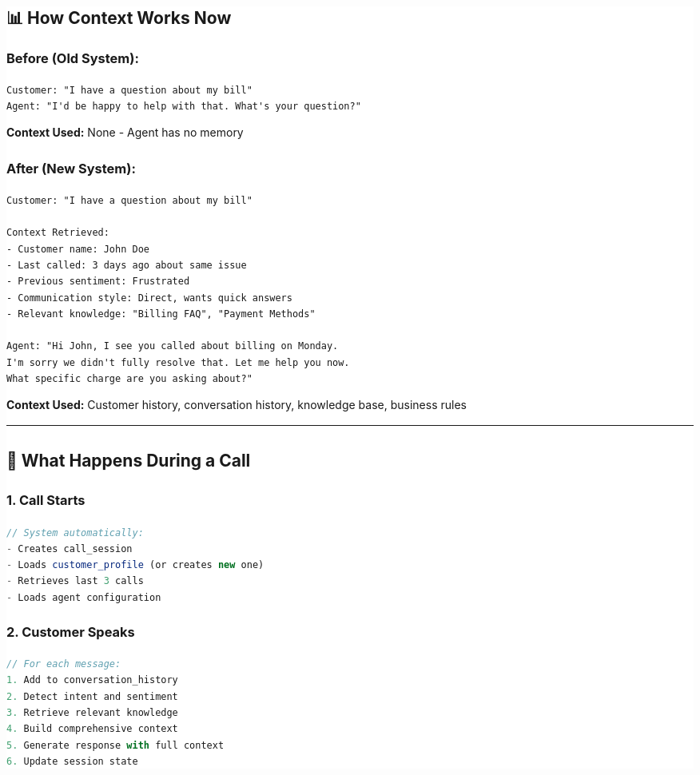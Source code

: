 
## 📊 How Context Works Now

### Before (Old System):
```
Customer: "I have a question about my bill"
Agent: "I'd be happy to help with that. What's your question?"
```

**Context Used:** None - Agent has no memory

### After (New System):
```
Customer: "I have a question about my bill"

Context Retrieved:
- Customer name: John Doe
- Last called: 3 days ago about same issue
- Previous sentiment: Frustrated
- Communication style: Direct, wants quick answers
- Relevant knowledge: "Billing FAQ", "Payment Methods"

Agent: "Hi John, I see you called about billing on Monday. 
I'm sorry we didn't fully resolve that. Let me help you now. 
What specific charge are you asking about?"
```

**Context Used:** Customer history, conversation history, knowledge base, business rules

---

## 🎯 What Happens During a Call

### 1. Call Starts
```javascript
// System automatically:
- Creates call_session
- Loads customer_profile (or creates new one)
- Retrieves last 3 calls
- Loads agent configuration
```

### 2. Customer Speaks
```javascript
// For each message:
1. Add to conversation_history
2. Detect intent and sentiment
3. Retrieve relevant knowledge
4. Build comprehensive context
5. Generate response with full context
6. Update session state
```
